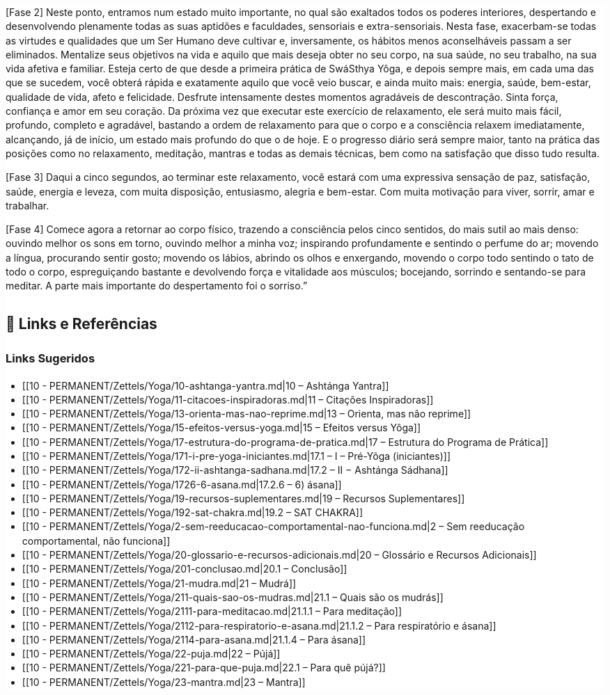 [Fase 2] Neste ponto, entramos num estado muito importante, no qual são exaltados todos os poderes interiores, despertando e desenvolvendo plenamente todas as suas aptidões e faculdades, sensoriais e extra-sensoriais. Nesta fase, exacerbam-se todas as virtudes e qualidades que um Ser Humano deve cultivar e, inversamente, os hábitos menos aconselháveis passam a ser eliminados.
Mentalize seus objetivos na vida e aquilo que mais deseja obter no seu corpo, na sua saúde, no seu trabalho, na sua vida afetiva e familiar. Esteja certo de que desde a primeira prática de SwáSthya Yôga, e depois sempre mais, em cada uma das que se sucedem, você obterá rápida e exatamente aquilo que você veio buscar, e ainda muito mais: energia, saúde, bem-estar, qualidade de vida, afeto e felicidade.
Desfrute intensamente destes momentos agradáveis de descontração. Sinta força, confiança e amor em seu coração.
Da próxima vez que executar este exercício de relaxamento, ele será muito mais fácil, profundo, completo e agradável, bastando a ordem de relaxamento para que o corpo e a consciência relaxem imediatamente, alcançando, já de início, um estado mais profundo do que o de hoje. E o progresso diário será sempre maior, tanto na prática das posições como no relaxamento, meditação, mantras e todas as demais técnicas, bem como na satisfação que disso tudo resulta.

[Fase 3] Daqui a cinco segundos, ao terminar este relaxamento, você estará com uma expressiva sensação de paz, satisfação, saúde, energia e leveza, com muita disposição, entusiasmo, alegria e bem-estar. Com muita motivação para viver, sorrir, amar e trabalhar.

[Fase 4] Comece agora a retornar ao corpo físico, trazendo a consciência pelos cinco sentidos, do mais sutil ao mais denso: ouvindo melhor os sons em torno, ouvindo melhor a minha voz; inspirando profundamente e sentindo o perfume do ar; movendo a língua, procurando sentir gosto; movendo os lábios, abrindo os olhos e enxergando, movendo o corpo todo sentindo o tato de todo o corpo, espreguiçando bastante e devolvendo força e vitalidade aos músculos; bocejando, sorrindo e sentando-se para meditar. A parte mais importante do despertamento foi o sorriso.”


## 🔗 Links e Referências











### Links Sugeridos

- [[10 - PERMANENT/Zettels/Yoga/10-ashtanga-yantra.md\|10 – Ashtánga Yantra]]
- [[10 - PERMANENT/Zettels/Yoga/11-citacoes-inspiradoras.md\|11 – Citações Inspiradoras]]
- [[10 - PERMANENT/Zettels/Yoga/13-orienta-mas-nao-reprime.md\|13 – Orienta, mas não reprime]]
- [[10 - PERMANENT/Zettels/Yoga/15-efeitos-versus-yoga.md\|15 – Efeitos versus Yôga]]
- [[10 - PERMANENT/Zettels/Yoga/17-estrutura-do-programa-de-pratica.md\|17 – Estrutura do Programa de Prática]]
- [[10 - PERMANENT/Zettels/Yoga/171-i-pre-yoga-iniciantes.md\|17.1 – I – Pré-Yôga (iniciantes)]]
- [[10 - PERMANENT/Zettels/Yoga/172-ii-ashtanga-sadhana.md\|17.2 – II − Ashtánga Sádhana]]
- [[10 - PERMANENT/Zettels/Yoga/1726-6-asana.md\|17.2.6 – 6) ásana]]
- [[10 - PERMANENT/Zettels/Yoga/19-recursos-suplementares.md\|19 – Recursos Suplementares]]
- [[10 - PERMANENT/Zettels/Yoga/192-sat-chakra.md\|19.2 – SAT CHAKRA]]
- [[10 - PERMANENT/Zettels/Yoga/2-sem-reeducacao-comportamental-nao-funciona.md\|2 – Sem reeducação comportamental, não funciona]]
- [[10 - PERMANENT/Zettels/Yoga/20-glossario-e-recursos-adicionais.md\|20 – Glossário e Recursos Adicionais]]
- [[10 - PERMANENT/Zettels/Yoga/201-conclusao.md\|20.1 – Conclusão]]
- [[10 - PERMANENT/Zettels/Yoga/21-mudra.md\|21 – Mudrá]]
- [[10 - PERMANENT/Zettels/Yoga/211-quais-sao-os-mudras.md\|21.1 – Quais são os mudrás]]
- [[10 - PERMANENT/Zettels/Yoga/2111-para-meditacao.md\|21.1.1 – Para meditação]]
- [[10 - PERMANENT/Zettels/Yoga/2112-para-respiratorio-e-asana.md\|21.1.2 – Para respiratório e ásana]]
- [[10 - PERMANENT/Zettels/Yoga/2114-para-asana.md\|21.1.4 – Para ásana]]
- [[10 - PERMANENT/Zettels/Yoga/22-puja.md\|22 – Pújá]]
- [[10 - PERMANENT/Zettels/Yoga/221-para-que-puja.md\|22.1 – Para quê pújá?]]
- [[10 - PERMANENT/Zettels/Yoga/23-mantra.md\|23 – Mantra]]